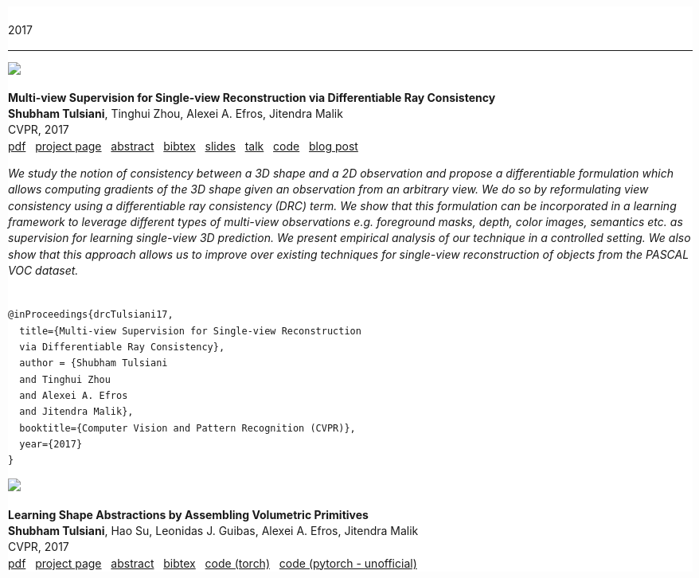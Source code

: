 \
2017

* * * * *

![](figures/cvpr17drc.png)

**Multi-view Supervision for Single-view Reconstruction via
Differentiable Ray Consistency** \
 **Shubham Tulsiani**, Tinghui Zhou, Alexei A. Efros, Jitendra Malik \
 CVPR, 2017 \
 [pdf](https://arxiv.org/pdf/1704.06254.pdf)   [project
page](https://shubhtuls.github.io/drc/)  
[abstract](javascript:toggleblock('cvpr17drcAbs'))  
[bibtex](javascript:toggleblock('cvpr17drcBib'))  
[slides](https://people.eecs.berkeley.edu/~shubhtuls/slides/cvpr17drc.pdf)
  [talk](https://www.youtube.com/watch?v=i--alz5-lTc)  
[code](https://github.com/shubhtuls/drc)   [blog
post](http://bair.berkeley.edu/blog/2017/07/11/confluence-of-geometry-and-learning/)

*We study the notion of consistency between a 3D shape and a 2D
observation and propose a differentiable formulation which allows
computing gradients of the 3D shape given an observation from an
arbitrary view. We do so by reformulating view consistency using a
differentiable ray consistency (DRC) term. We show that this formulation
can be incorporated in a learning framework to leverage different types
of multi-view observations e.g. foreground masks, depth, color images,
semantics etc. as supervision for learning single-view 3D prediction. We
present empirical analysis of our technique in a controlled setting. We
also show that this approach allows us to improve over existing
techniques for single-view reconstruction of objects from the PASCAL VOC
dataset.*

``` {#cvpr17drcBib xml:space="preserve"}

@inProceedings{drcTulsiani17,
  title={Multi-view Supervision for Single-view Reconstruction
  via Differentiable Ray Consistency},
  author = {Shubham Tulsiani
  and Tinghui Zhou
  and Alexei A. Efros
  and Jitendra Malik},
  booktitle={Computer Vision and Pattern Recognition (CVPR)},
  year={2017}
}
```

![](https://shubhtuls.github.io/volumetricPrimitives/resources/images/teaser.png)

**Learning Shape Abstractions by Assembling Volumetric Primitives** \
 **Shubham Tulsiani**, Hao Su, Leonidas J. Guibas, Alexei A. Efros,
Jitendra Malik \
 CVPR, 2017 \
 [pdf](https://arxiv.org/pdf/1612.00404.pdf)   [project
page](https://shubhtuls.github.io/volumetricPrimitives/)  
[abstract](javascript:toggleblock('cvpr17abstractionAbs'))  
[bibtex](javascript:toggleblock('cvpr17abstractionBib'))   [code
(torch)](https://github.com/shubhtuls/volumetricPrimitives)   [code
(pytorch -
unofficial)](https://github.com/nileshkulkarni/volumetricPrimitivesPytorch)
